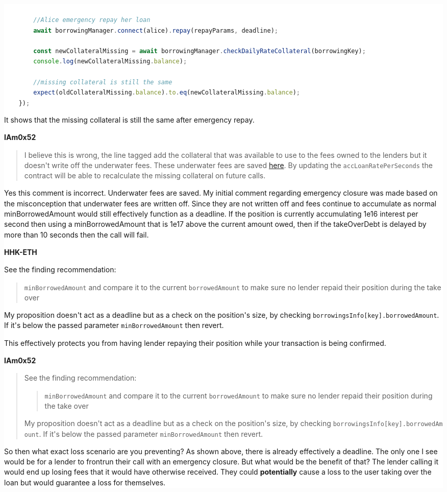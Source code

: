 ```js

        //Alice emergency repay her loan
        await borrowingManager.connect(alice).repay(repayParams, deadline);

        const newCollateralMissing = await borrowingManager.checkDailyRateCollateral(borrowingKey);
        console.log(newCollateralMissing.balance);

        //missing collateral is still the same
        expect(oldCollateralMissing.balance).to.eq(newCollateralMissing.balance);
    });
```

It shows that the missing collateral is still the same after emergency repay.

**IAm0x52**

> I believe this is wrong, the line tagged add the collateral that was available to use to the fees owned to the lenders but it doesn't write off the underwater fees. These underwater fees are saved [here](https://github.com/sherlock-audit/2023-10-real-wagmi/blob/b33752757fd6a9f404b8577c1eae6c5774b3a0db/wagmi-leverage/contracts/LiquidityBorrowingManager.sol#L612). By updating the `accLoanRatePerSeconds` the contract will be able to recalculate the missing collateral on future calls.

Yes this comment is incorrect. Underwater fees are saved. My initial comment regarding emergency closure was made based on the misconception that underwater fees are written off. Since they are not written off and fees continue to accumulate as normal minBorrowedAmount would still effectively function as a deadline. If the position is currently accumulating 1e16 interest per second then using a minBorrowedAmount that is 1e17 above the current amount owed, then if the takeOverDebt is delayed by more than 10 seconds then the call will fail.

**HHK-ETH**

See the finding recommendation:

> `minBorrowedAmount` and compare it to the current `borrowedAmount` to make sure no lender repaid their position during the take over

My proposition doesn't act as a deadline but as a check on the position's size, by checking `borrowingsInfo[key].borrowedAmount`. If it's below the passed parameter `minBorrowedAmount` then revert.

This effectively protects you from having lender repaying their position while your transaction is being confirmed.

**IAm0x52**

> See the finding recommendation:
> 
> > `minBorrowedAmount` and compare it to the current `borrowedAmount` to make sure no lender repaid their position during the take over
> 
> My proposition doesn't act as a deadline but as a check on the position's size, by checking `borrowingsInfo[key].borrowedAmount`. If it's below the passed parameter `minBorrowedAmount` then revert.

So then what exact loss scenario are you preventing? As shown above, there is already effectively a deadline. The only one I see would be for a lender to frontrun their call with an emergency closure. But what would be the benefit of that? The lender calling it would end up losing fees that it would have otherwise received. They could **potentially** cause a loss to the user taking over the loan but would guarantee a loss for themselves.
